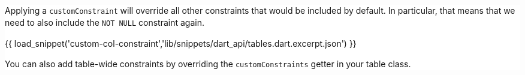 Applying a `customConstraint` will override all other constraints that would be included by default. In particular, that means that we need to also include the `NOT NULL` constraint again.

{{ load_snippet('custom-col-constraint','lib/snippets/dart_api/tables.dart.excerpt.json') }}

You can also add table-wide constraints by overriding the `customConstraints` getter in your table class.
